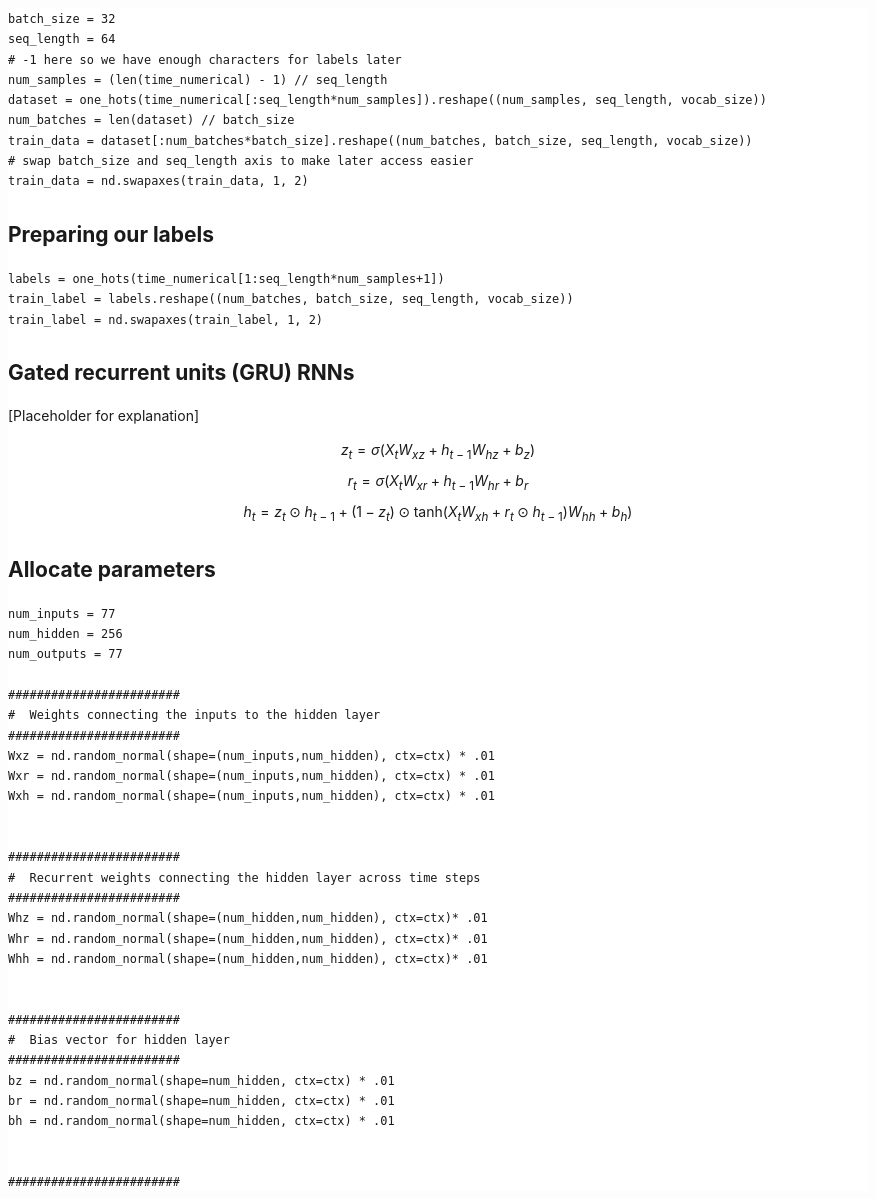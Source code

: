 ```{.python .input  n=6}
batch_size = 32
seq_length = 64
# -1 here so we have enough characters for labels later
num_samples = (len(time_numerical) - 1) // seq_length
dataset = one_hots(time_numerical[:seq_length*num_samples]).reshape((num_samples, seq_length, vocab_size))
num_batches = len(dataset) // batch_size
train_data = dataset[:num_batches*batch_size].reshape((num_batches, batch_size, seq_length, vocab_size))
# swap batch_size and seq_length axis to make later access easier
train_data = nd.swapaxes(train_data, 1, 2)
```

## Preparing our labels

```{.python .input  n=7}
labels = one_hots(time_numerical[1:seq_length*num_samples+1])
train_label = labels.reshape((num_batches, batch_size, seq_length, vocab_size))
train_label = nd.swapaxes(train_label, 1, 2)
```

## Gated recurrent units (GRU) RNNs

[Placeholder for explanation]

$$z_t = \sigma(X_t W_{xz} + h_{t-1} W_{hz} + b_z)$$
$$r_t = \sigma(X_t W_{xr} + h_{t-1} W_{hr} + b_r $$
$$ h_t = z_t \odot h_{t-1} + (1-z_t) \odot \text{tanh}(X_t W_{xh} + r_t \odot h_{t-1})W_{hh} + b_h )$$



## Allocate parameters

```{.python .input  n=8}
num_inputs = 77
num_hidden = 256
num_outputs = 77

########################
#  Weights connecting the inputs to the hidden layer
########################
Wxz = nd.random_normal(shape=(num_inputs,num_hidden), ctx=ctx) * .01
Wxr = nd.random_normal(shape=(num_inputs,num_hidden), ctx=ctx) * .01
Wxh = nd.random_normal(shape=(num_inputs,num_hidden), ctx=ctx) * .01


########################
#  Recurrent weights connecting the hidden layer across time steps
########################
Whz = nd.random_normal(shape=(num_hidden,num_hidden), ctx=ctx)* .01
Whr = nd.random_normal(shape=(num_hidden,num_hidden), ctx=ctx)* .01
Whh = nd.random_normal(shape=(num_hidden,num_hidden), ctx=ctx)* .01


########################
#  Bias vector for hidden layer
########################
bz = nd.random_normal(shape=num_hidden, ctx=ctx) * .01
br = nd.random_normal(shape=num_hidden, ctx=ctx) * .01
bh = nd.random_normal(shape=num_hidden, ctx=ctx) * .01


########################
```